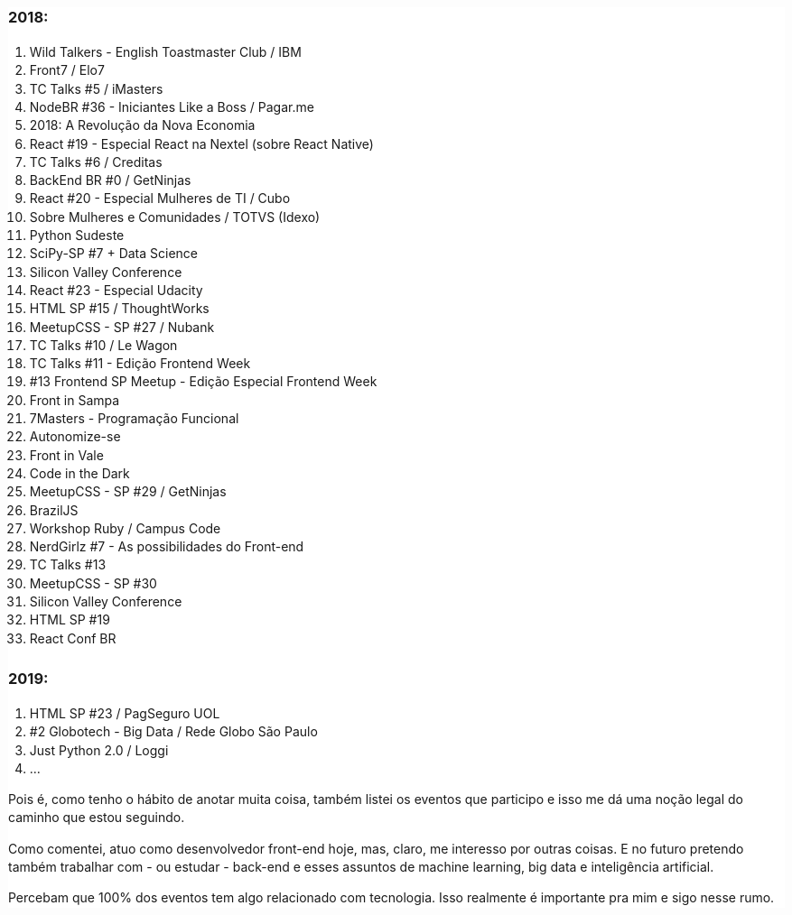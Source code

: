 ### 2018:

1. Wild Talkers - English Toastmaster Club / IBM
1. Front7 / Elo7
1. TC Talks #5 / iMasters
1. NodeBR #36 - Iniciantes Like a Boss / Pagar.me
1. 2018: A Revolução da Nova Economia
1. React #19 - Especial React na Nextel (sobre React Native)
1. TC Talks #6 / Creditas
1. BackEnd BR #0 / GetNinjas
1. React #20 - Especial Mulheres de TI / Cubo
1. Sobre Mulheres e Comunidades / TOTVS (Idexo)
1. Python Sudeste
1. SciPy-SP #7 + Data Science
1. Silicon Valley Conference
1. React #23 - Especial Udacity
1. HTML SP #15 / ThoughtWorks
1. MeetupCSS - SP #27 / Nubank
1. TC Talks #10 / Le Wagon
1. TC Talks #11 - Edição Frontend Week
1. \#13 Frontend SP Meetup - Edição Especial Frontend Week
1. Front in Sampa
1. 7Masters - Programação Funcional
1. Autonomize-se
1. Front in Vale
1. Code in the Dark
1. MeetupCSS - SP #29 / GetNinjas
1. BrazilJS
1. Workshop Ruby / Campus Code
1. NerdGirlz #7 - As possibilidades do Front-end
1. TC Talks #13
1. MeetupCSS - SP #30
1. Silicon Valley Conference
1. HTML SP #19
1. React Conf BR

### 2019:

1. HTML SP #23 / PagSeguro UOL
1. \#2 Globotech - Big Data / Rede Globo São Paulo
1. Just Python 2.0 / Loggi
1. ...

Pois é, como tenho o hábito de anotar muita coisa, também listei os eventos que participo e isso me dá uma noção legal do caminho que estou seguindo.

Como comentei, atuo como desenvolvedor front-end hoje, mas, claro, me interesso por outras coisas. E no futuro pretendo também trabalhar com - ou estudar - back-end e esses assuntos de machine learning, big data e inteligência artificial.

Percebam que 100% dos eventos tem algo relacionado com tecnologia. Isso realmente é importante pra mim e sigo nesse rumo.
